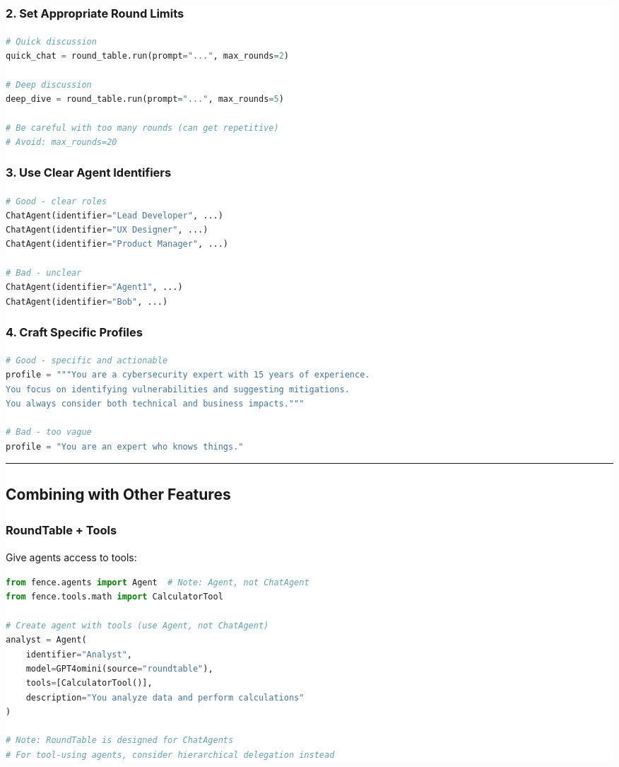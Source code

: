 ### 2. Set Appropriate Round Limits

```python
# Quick discussion
quick_chat = round_table.run(prompt="...", max_rounds=2)

# Deep discussion
deep_dive = round_table.run(prompt="...", max_rounds=5)

# Be careful with too many rounds (can get repetitive)
# Avoid: max_rounds=20
```

### 3. Use Clear Agent Identifiers

```python
# Good - clear roles
ChatAgent(identifier="Lead Developer", ...)
ChatAgent(identifier="UX Designer", ...)
ChatAgent(identifier="Product Manager", ...)

# Bad - unclear
ChatAgent(identifier="Agent1", ...)
ChatAgent(identifier="Bob", ...)
```

### 4. Craft Specific Profiles

```python
# Good - specific and actionable
profile = """You are a cybersecurity expert with 15 years of experience.
You focus on identifying vulnerabilities and suggesting mitigations.
You always consider both technical and business impacts."""

# Bad - too vague
profile = "You are an expert who knows things."
```

---

## Combining with Other Features

### RoundTable + Tools

Give agents access to tools:

```python
from fence.agents import Agent  # Note: Agent, not ChatAgent
from fence.tools.math import CalculatorTool

# Create agent with tools (use Agent, not ChatAgent)
analyst = Agent(
    identifier="Analyst",
    model=GPT4omini(source="roundtable"),
    tools=[CalculatorTool()],
    description="You analyze data and perform calculations"
)

# Note: RoundTable is designed for ChatAgents
# For tool-using agents, consider hierarchical delegation instead
```
